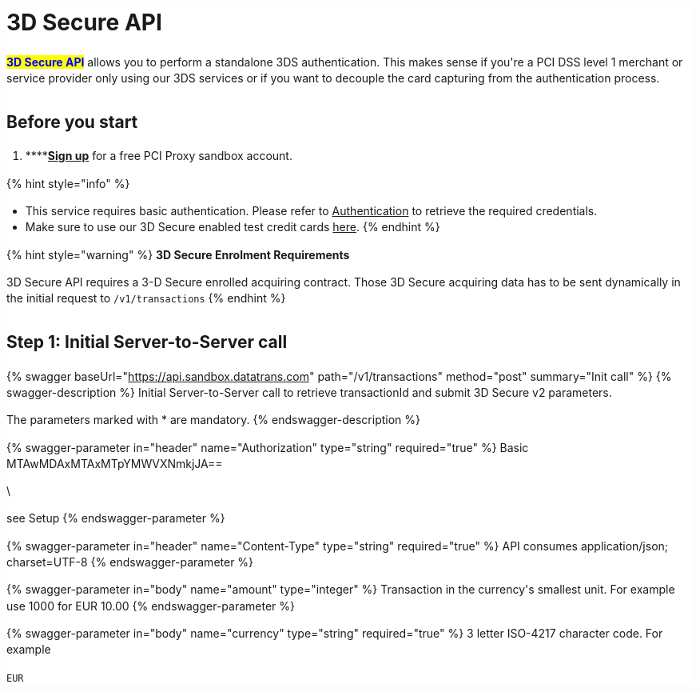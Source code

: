 # 3D Secure API

<mark style="color:blue;">**3D Secure API**</mark> allows you to perform a standalone 3DS authentication. This makes sense if you're a PCI DSS level 1 merchant or service provider only using our 3DS services or if you want to decouple the card capturing from the authentication process.&#x20;

## Before you start

1. ****[**Sign up**](https://dashboard.pci-proxy.com/signup) for a free PCI Proxy sandbox account.

{% hint style="info" %}
* This service requires basic authentication. Please refer to [Authentication](../resources/pci-proxy-dashboard/api-authentication-data.md) to retrieve the required credentials.&#x20;
* Make sure to use our 3D Secure enabled test credit cards [here](broken-reference).
{% endhint %}

{% hint style="warning" %}
**3D Secure Enrolment Requirements**

3D Secure API requires a 3-D Secure enrolled acquiring contract. Those 3D Secure acquiring data has to be sent dynamically in the initial request to `/v1/transactions`
{% endhint %}

## Step 1: Initial Server-to-Server call

{% swagger baseUrl="https://api.sandbox.datatrans.com" path="/v1/transactions" method="post" summary="Init call" %}
{% swagger-description %}
Initial Server-to-Server call to retrieve transactionId and submit 3D Secure v2 parameters.&#x20;

The parameters marked with \* are mandatory.
{% endswagger-description %}

{% swagger-parameter in="header" name="Authorization" type="string" required="true" %}
Basic MTAwMDAxMTAxMTpYMWVXNmkjJA==

\


see Setup
{% endswagger-parameter %}

{% swagger-parameter in="header" name="Content-Type" type="string" required="true" %}
API consumes application/json; charset=UTF-8
{% endswagger-parameter %}

{% swagger-parameter in="body" name="amount" type="integer" %}
Transaction in the currency's smallest unit. For example use 1000 for EUR 10.00
{% endswagger-parameter %}

{% swagger-parameter in="body" name="currency" type="string" required="true" %}
3 letter ISO-4217 character code. For example 

`EUR`
